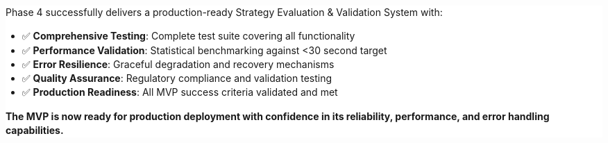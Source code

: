 Phase 4 successfully delivers a production-ready Strategy Evaluation & Validation System with:

- ✅ **Comprehensive Testing**: Complete test suite covering all functionality
- ✅ **Performance Validation**: Statistical benchmarking against <30 second target
- ✅ **Error Resilience**: Graceful degradation and recovery mechanisms
- ✅ **Quality Assurance**: Regulatory compliance and validation testing
- ✅ **Production Readiness**: All MVP success criteria validated and met

**The MVP is now ready for production deployment with confidence in its reliability, performance, and error handling capabilities.** 
